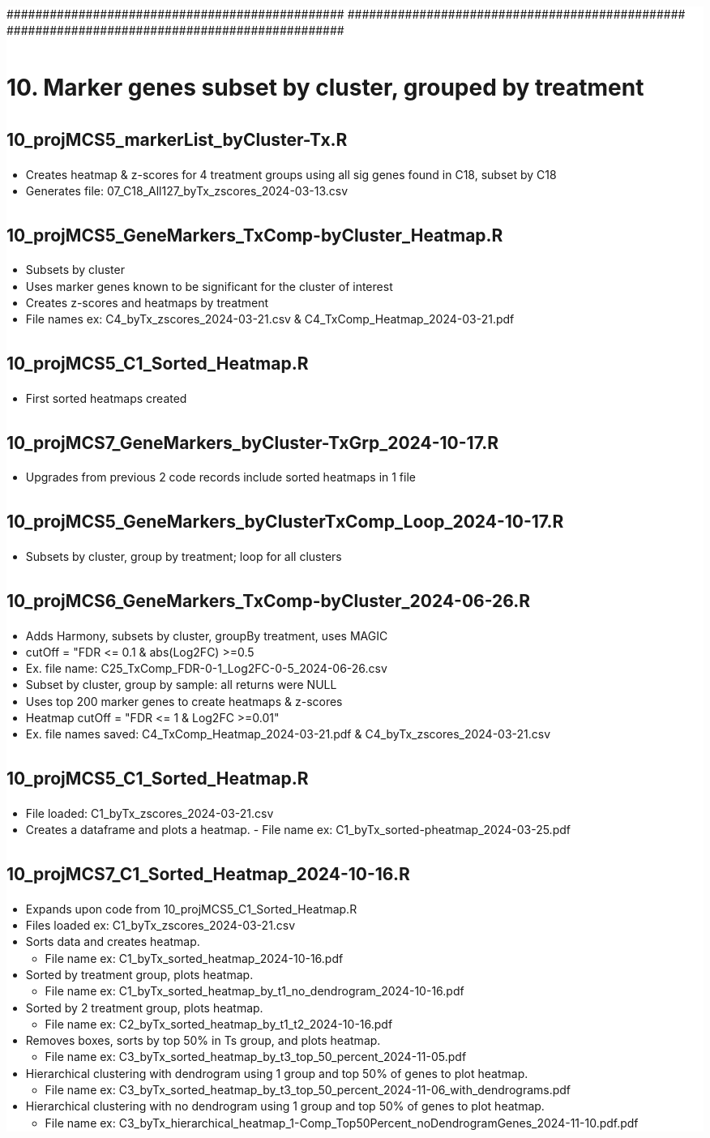 
###############################################
###############################################
###############################################


# 10. Marker genes subset by cluster, grouped by treatment


## 10_projMCS5_markerList_byCluster-Tx.R
- Creates heatmap & z-scores for 4 treatment groups using all sig genes found in C18, subset by C18
- Generates file: 07_C18_All127_byTx_zscores_2024-03-13.csv


## 10_projMCS5_GeneMarkers_TxComp-byCluster_Heatmap.R
- Subsets by cluster
- Uses marker genes known to be significant for the cluster of interest
- Creates z-scores and heatmaps by treatment
- File names ex: C4_byTx_zscores_2024-03-21.csv & C4_TxComp_Heatmap_2024-03-21.pdf
## 10_projMCS5_C1_Sorted_Heatmap.R
- First sorted heatmaps created
## 10_projMCS7_GeneMarkers_byCluster-TxGrp_2024-10-17.R
- Upgrades from previous 2 code records include sorted heatmaps in 1 file
## 10_projMCS5_GeneMarkers_byClusterTxComp_Loop_2024-10-17.R
- Subsets by cluster, group by treatment; loop for all clusters
 
## 10_projMCS6_GeneMarkers_TxComp-byCluster_2024-06-26.R
- Adds Harmony, subsets by cluster, groupBy treatment, uses MAGIC
- cutOff = "FDR <= 0.1 & abs(Log2FC) >=0.5
- Ex. file name: C25_TxComp_FDR-0-1_Log2FC-0-5_2024-06-26.csv
- Subset by cluster, group by sample: all returns were NULL
- Uses top 200 marker genes to create heatmaps & z-scores 
- Heatmap cutOff = "FDR <= 1 & Log2FC >=0.01"
- Ex. file names saved: C4_TxComp_Heatmap_2024-03-21.pdf & C4_byTx_zscores_2024-03-21.csv


## 10_projMCS5_C1_Sorted_Heatmap.R
- File loaded: C1_byTx_zscores_2024-03-21.csv
- Creates a dataframe and plots a heatmap.
        - File name ex: C1_byTx_sorted-pheatmap_2024-03-25.pdf
## 10_projMCS7_C1_Sorted_Heatmap_2024-10-16.R
- Expands upon code from 10_projMCS5_C1_Sorted_Heatmap.R
- Files loaded ex: C1_byTx_zscores_2024-03-21.csv
- Sorts data and creates heatmap.
    - File name ex: C1_byTx_sorted_heatmap_2024-10-16.pdf
- Sorted by treatment group, plots heatmap.
    - File name ex: C1_byTx_sorted_heatmap_by_t1_no_dendrogram_2024-10-16.pdf
- Sorted by 2 treatment group, plots heatmap.
    - File name ex: C2_byTx_sorted_heatmap_by_t1_t2_2024-10-16.pdf
- Removes boxes, sorts by top 50% in Ts group, and plots heatmap.
    - File name ex: C3_byTx_sorted_heatmap_by_t3_top_50_percent_2024-11-05.pdf
- Hierarchical clustering with dendrogram using 1 group and top 50% of genes to plot heatmap.
    - File name ex: C3_byTx_sorted_heatmap_by_t3_top_50_percent_2024-11-06_with_dendrograms.pdf
- Hierarchical clustering with no dendrogram using 1 group and top 50% of genes to plot heatmap. 
    - File name ex: C3_byTx_hierarchical_heatmap_1-Comp_Top50Percent_noDendrogramGenes_2024-11-10.pdf.pdf